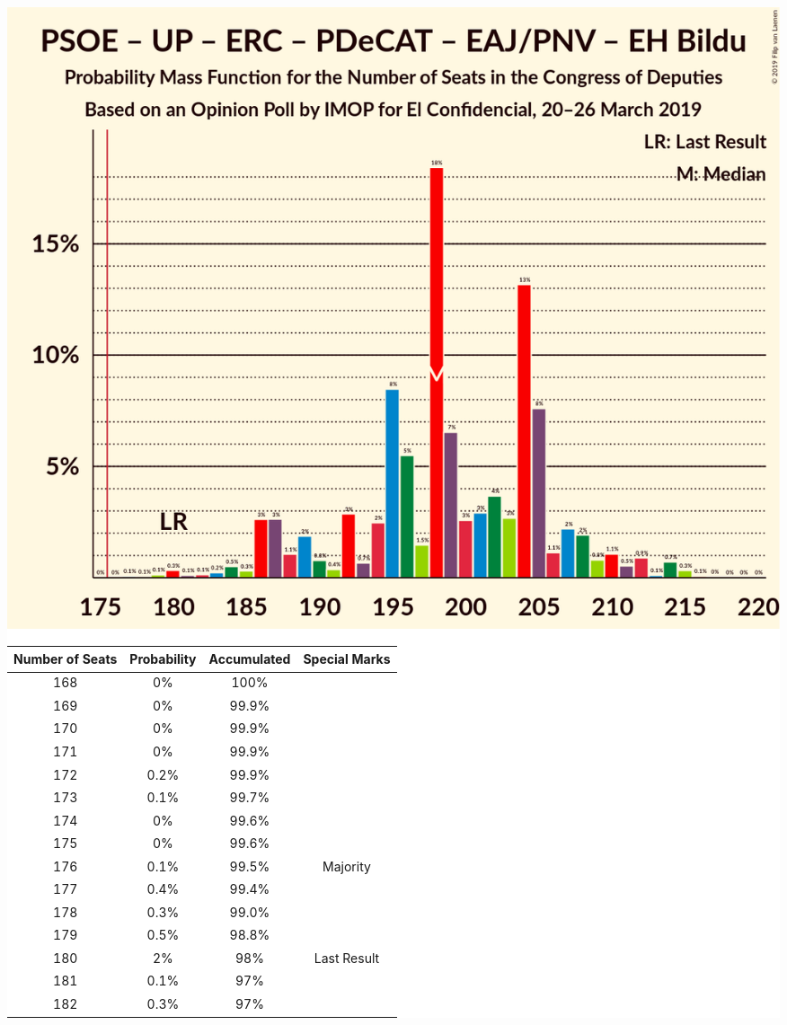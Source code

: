 ![Graph with seats probability mass function not yet produced](2019-03-26-IMOP-coalitions-seats-pmf-psoe–up–erc–pdecat–eajpnv–ehbildu.png "Seats Probability Mass Function")

| Number of Seats | Probability | Accumulated | Special Marks |
|:---------------:|:-----------:|:-----------:|:-------------:|
| 168 | 0% | 100% |  |
| 169 | 0% | 99.9% |  |
| 170 | 0% | 99.9% |  |
| 171 | 0% | 99.9% |  |
| 172 | 0.2% | 99.9% |  |
| 173 | 0.1% | 99.7% |  |
| 174 | 0% | 99.6% |  |
| 175 | 0% | 99.6% |  |
| 176 | 0.1% | 99.5% | Majority |
| 177 | 0.4% | 99.4% |  |
| 178 | 0.3% | 99.0% |  |
| 179 | 0.5% | 98.8% |  |
| 180 | 2% | 98% | Last Result |
| 181 | 0.1% | 97% |  |
| 182 | 0.3% | 97% |  |